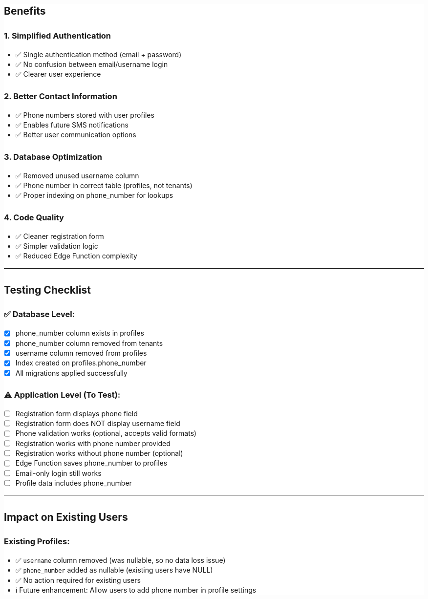 
## Benefits

### 1. **Simplified Authentication**
- ✅ Single authentication method (email + password)
- ✅ No confusion between email/username login
- ✅ Clearer user experience

### 2. **Better Contact Information**
- ✅ Phone numbers stored with user profiles
- ✅ Enables future SMS notifications
- ✅ Better user communication options

### 3. **Database Optimization**
- ✅ Removed unused username column
- ✅ Phone number in correct table (profiles, not tenants)
- ✅ Proper indexing on phone_number for lookups

### 4. **Code Quality**
- ✅ Cleaner registration form
- ✅ Simpler validation logic
- ✅ Reduced Edge Function complexity

---

## Testing Checklist

### ✅ Database Level:
- [x] phone_number column exists in profiles
- [x] phone_number column removed from tenants
- [x] username column removed from profiles
- [x] Index created on profiles.phone_number
- [x] All migrations applied successfully

### ⚠️ Application Level (To Test):
- [ ] Registration form displays phone field
- [ ] Registration form does NOT display username field
- [ ] Phone validation works (optional, accepts valid formats)
- [ ] Registration works with phone number provided
- [ ] Registration works without phone number (optional)
- [ ] Edge Function saves phone_number to profiles
- [ ] Email-only login still works
- [ ] Profile data includes phone_number

---

## Impact on Existing Users

### Existing Profiles:
- ✅ `username` column removed (was nullable, so no data loss issue)
- ✅ `phone_number` added as nullable (existing users have NULL)
- ✅ No action required for existing users
- ℹ️ Future enhancement: Allow users to add phone number in profile settings
